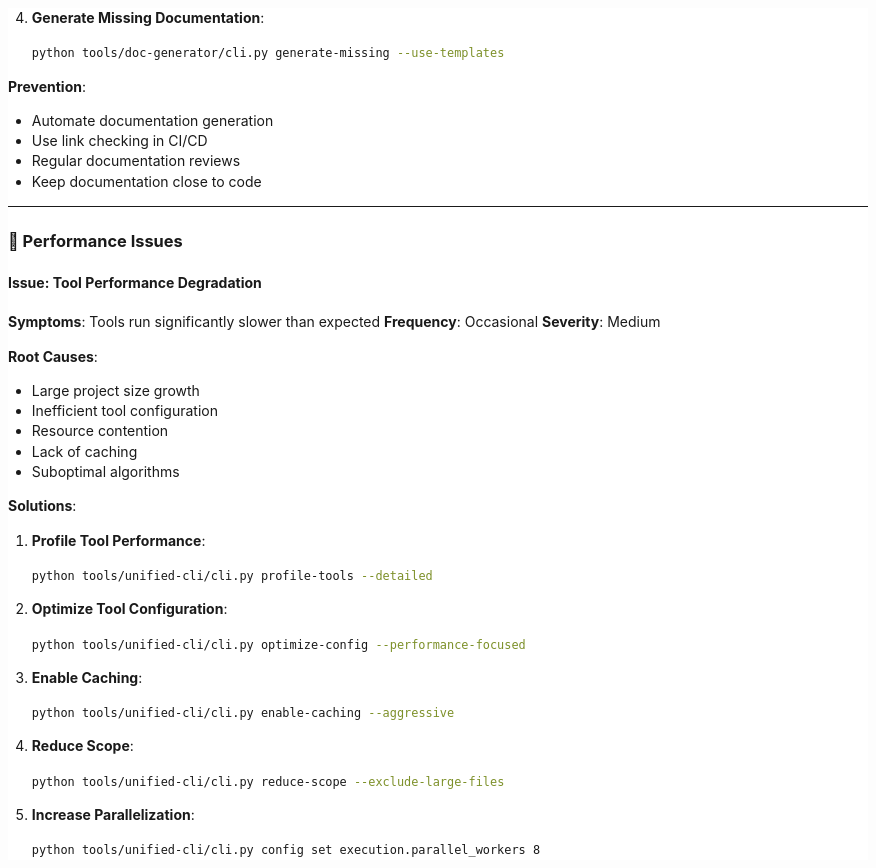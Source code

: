 4. **Generate Missing Documentation**:
   ```bash
   python tools/doc-generator/cli.py generate-missing --use-templates
   ```

**Prevention**:

- Automate documentation generation
- Use link checking in CI/CD
- Regular documentation reviews
- Keep documentation close to code

---

### 🚀 Performance Issues

#### Issue: Tool Performance Degradation

**Symptoms**: Tools run significantly slower than expected
**Frequency**: Occasional
**Severity**: Medium

**Root Causes**:

- Large project size growth
- Inefficient tool configuration
- Resource contention
- Lack of caching
- Suboptimal algorithms

**Solutions**:

1. **Profile Tool Performance**:

   ```bash
   python tools/unified-cli/cli.py profile-tools --detailed
   ```

2. **Optimize Tool Configuration**:

   ```bash
   python tools/unified-cli/cli.py optimize-config --performance-focused
   ```

3. **Enable Caching**:

   ```bash
   python tools/unified-cli/cli.py enable-caching --aggressive
   ```

4. **Reduce Scope**:

   ```bash
   python tools/unified-cli/cli.py reduce-scope --exclude-large-files
   ```

5. **Increase Parallelization**:
   ```bash
   python tools/unified-cli/cli.py config set execution.parallel_workers 8
   ```
